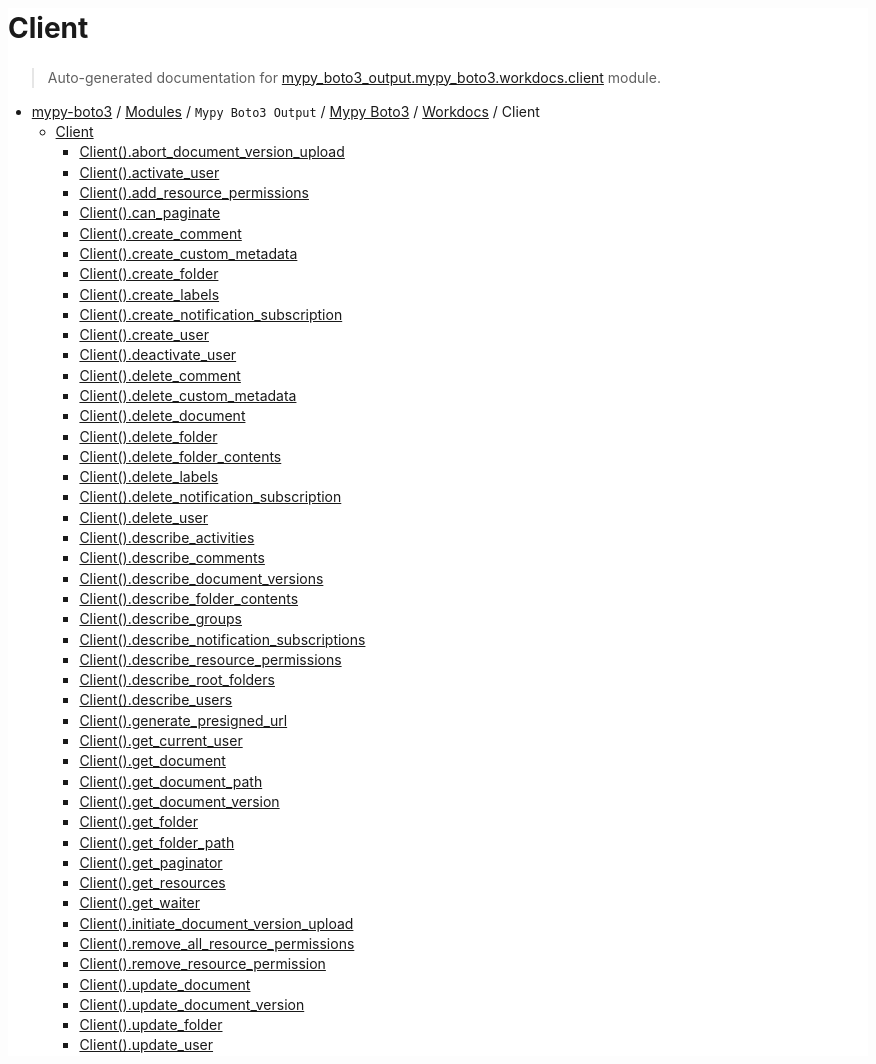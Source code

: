# Client

> Auto-generated documentation for [mypy_boto3_output.mypy_boto3.workdocs.client](https://github.com/vemel/mypy_boto3/blob/master/mypy_boto3_output/mypy_boto3/workdocs/client.py) module.

- [mypy-boto3](../../../README.md#mypy_boto3) / [Modules](../../../MODULES.md#mypy-boto3-modules) / `Mypy Boto3 Output` / [Mypy Boto3](../index.md#mypy-boto3) / [Workdocs](index.md#workdocs) / Client
    - [Client](#client)
        - [Client().abort_document_version_upload](#clientabort_document_version_upload)
        - [Client().activate_user](#clientactivate_user)
        - [Client().add_resource_permissions](#clientadd_resource_permissions)
        - [Client().can_paginate](#clientcan_paginate)
        - [Client().create_comment](#clientcreate_comment)
        - [Client().create_custom_metadata](#clientcreate_custom_metadata)
        - [Client().create_folder](#clientcreate_folder)
        - [Client().create_labels](#clientcreate_labels)
        - [Client().create_notification_subscription](#clientcreate_notification_subscription)
        - [Client().create_user](#clientcreate_user)
        - [Client().deactivate_user](#clientdeactivate_user)
        - [Client().delete_comment](#clientdelete_comment)
        - [Client().delete_custom_metadata](#clientdelete_custom_metadata)
        - [Client().delete_document](#clientdelete_document)
        - [Client().delete_folder](#clientdelete_folder)
        - [Client().delete_folder_contents](#clientdelete_folder_contents)
        - [Client().delete_labels](#clientdelete_labels)
        - [Client().delete_notification_subscription](#clientdelete_notification_subscription)
        - [Client().delete_user](#clientdelete_user)
        - [Client().describe_activities](#clientdescribe_activities)
        - [Client().describe_comments](#clientdescribe_comments)
        - [Client().describe_document_versions](#clientdescribe_document_versions)
        - [Client().describe_folder_contents](#clientdescribe_folder_contents)
        - [Client().describe_groups](#clientdescribe_groups)
        - [Client().describe_notification_subscriptions](#clientdescribe_notification_subscriptions)
        - [Client().describe_resource_permissions](#clientdescribe_resource_permissions)
        - [Client().describe_root_folders](#clientdescribe_root_folders)
        - [Client().describe_users](#clientdescribe_users)
        - [Client().generate_presigned_url](#clientgenerate_presigned_url)
        - [Client().get_current_user](#clientget_current_user)
        - [Client().get_document](#clientget_document)
        - [Client().get_document_path](#clientget_document_path)
        - [Client().get_document_version](#clientget_document_version)
        - [Client().get_folder](#clientget_folder)
        - [Client().get_folder_path](#clientget_folder_path)
        - [Client().get_paginator](#clientget_paginator)
        - [Client().get_resources](#clientget_resources)
        - [Client().get_waiter](#clientget_waiter)
        - [Client().initiate_document_version_upload](#clientinitiate_document_version_upload)
        - [Client().remove_all_resource_permissions](#clientremove_all_resource_permissions)
        - [Client().remove_resource_permission](#clientremove_resource_permission)
        - [Client().update_document](#clientupdate_document)
        - [Client().update_document_version](#clientupdate_document_version)
        - [Client().update_folder](#clientupdate_folder)
        - [Client().update_user](#clientupdate_user)

